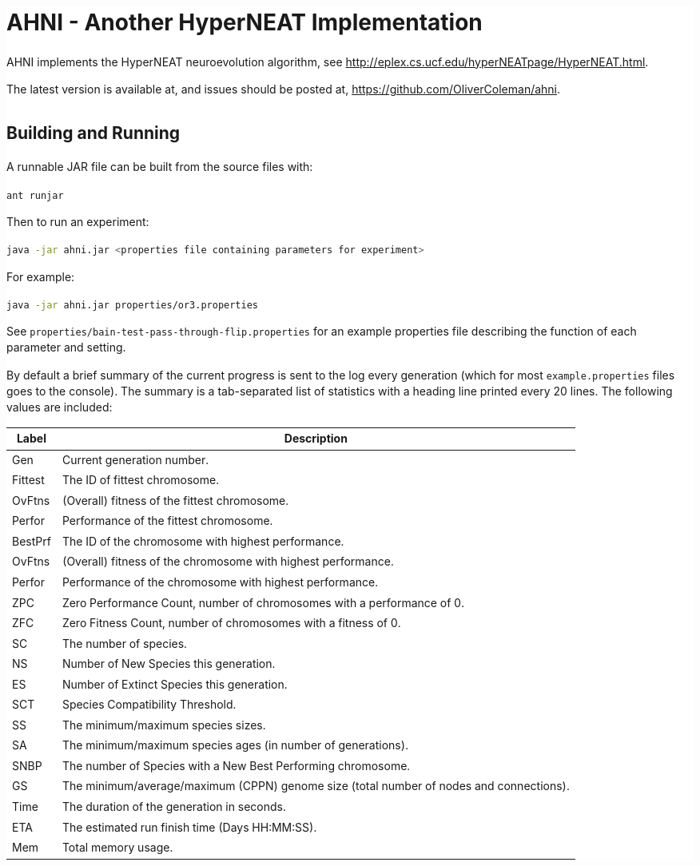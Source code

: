 # AHNI - Another HyperNEAT Implementation

AHNI implements the HyperNEAT neuroevolution algorithm, see http://eplex.cs.ucf.edu/hyperNEATpage/HyperNEAT.html.

The latest version is available at, and issues should be posted at, https://github.com/OliverColeman/ahni.


## Building and Running

A runnable JAR file can be built from the source files with:

```sh
ant runjar
```

Then to run an experiment:

```sh
java -jar ahni.jar <properties file containing parameters for experiment>
```

For example:

```sh
java -jar ahni.jar properties/or3.properties
```

See `properties/bain-test-pass-through-flip.properties` for an example properties file describing the function of each parameter and setting.

By default a brief summary of the current progress is sent to the log every generation (which for most `example.properties` files goes to the console). 
The summary is a tab-separated list of statistics with a heading line printed every 20 lines. The following values are included:

**Label** | **Description**
--- | ---
Gen | Current generation number.
Fittest | The ID of fittest chromosome.
OvFtns | (Overall) fitness of the fittest chromosome.
Perfor | Performance of the fittest chromosome.
BestPrf | The ID of the chromosome with highest performance.
OvFtns | (Overall) fitness of the chromosome with highest performance.
Perfor | Performance of the chromosome with highest performance.
ZPC | Zero Performance Count, number of chromosomes with a performance of 0.
ZFC | Zero Fitness Count, number of chromosomes with a fitness of 0.
SC | The number of species.
NS | Number of New Species this generation.
ES | Number of Extinct Species this generation.
SCT | Species Compatibility Threshold.
SS | The minimum/maximum species sizes.  
SA | The minimum/maximum species ages (in number of generations).  
SNBP | The number of Species with a New Best Performing chromosome. 
GS | The minimum/average/maximum (CPPN) genome size (total number of nodes and connections). 
Time | The duration of the generation in seconds.
ETA | The estimated run finish time (Days HH:MM:SS).  
Mem | Total memory usage.
